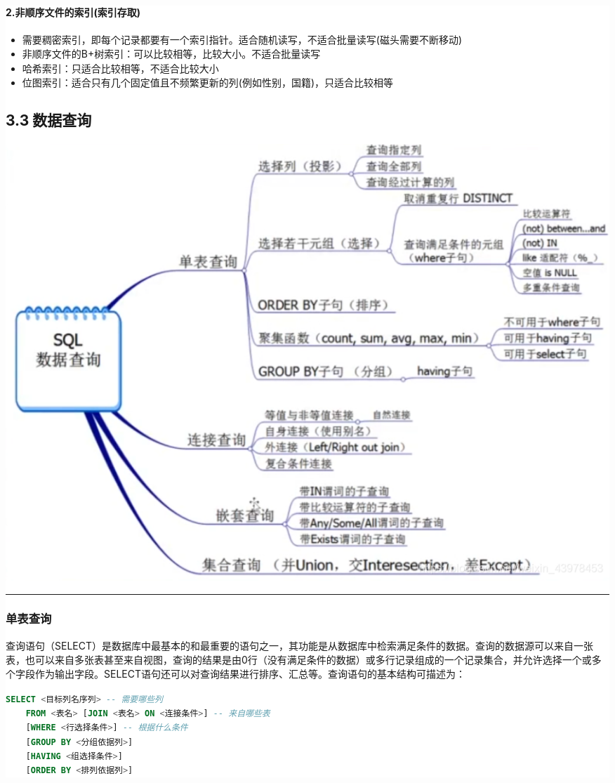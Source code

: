 #### 2.非顺序文件的索引(索引存取)

*   需要稠密索引，即每个记录都要有一个索引指针。适合随机读写，不适合批量读写(磁头需要不断移动)
*   非顺序文件的B+树索引：可以比较相等，比较大小。不适合批量读写
*   哈希索引：只适合比较相等，不适合比较大小
*   位图索引：适合只有几个固定值且不频繁更新的列(例如性别，国籍)，只适合比较相等

3.3 数据查询
--------

![](数据库原理pic/20210702205859132.png)  

* * *

### 单表查询

查询语句（SELECT）是数据库中最基本的和最重要的语句之一，其功能是从数据库中检索满足条件的数据。查询的数据源可以来自一张表，也可以来自多张表甚至来自视图，查询的结果是由0行（没有满足条件的数据）或多行记录组成的一个记录集合，并允许选择一个或多个字段作为输出字段。SELECT语句还可以对查询结果进行排序、汇总等。查询语句的基本结构可描述为：

```sql
SELECT <目标列名序列> -- 需要哪些列
	FROM <表名> [JOIN <表名> ON <连接条件>] -- 来自哪些表
	[WHERE <行选择条件>] -- 根据什么条件
	[GROUP BY <分组依据列>]
	[HAVING <组选择条件>]
	[ORDER BY <排列依据列>]
```
